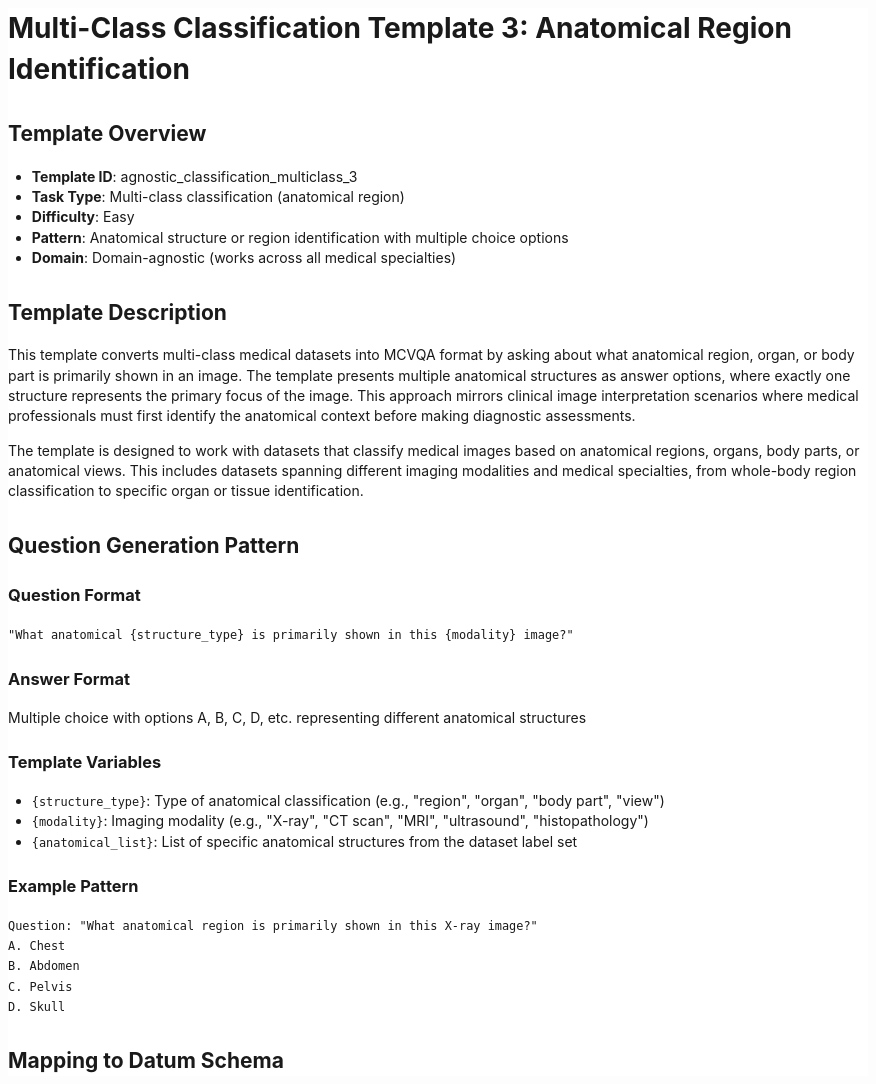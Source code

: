 # Multi-Class Classification Template 3: Anatomical Region Identification

## Template Overview

- **Template ID**: agnostic_classification_multiclass_3
- **Task Type**: Multi-class classification (anatomical region)
- **Difficulty**: Easy
- **Pattern**: Anatomical structure or region identification with multiple choice options
- **Domain**: Domain-agnostic (works across all medical specialties)

## Template Description

This template converts multi-class medical datasets into MCVQA format by asking about what anatomical region, organ, or body part is primarily shown in an image. The template presents multiple anatomical structures as answer options, where exactly one structure represents the primary focus of the image. This approach mirrors clinical image interpretation scenarios where medical professionals must first identify the anatomical context before making diagnostic assessments.

The template is designed to work with datasets that classify medical images based on anatomical regions, organs, body parts, or anatomical views. This includes datasets spanning different imaging modalities and medical specialties, from whole-body region classification to specific organ or tissue identification.

## Question Generation Pattern

### Question Format
`"What anatomical {structure_type} is primarily shown in this {modality} image?"`

### Answer Format
Multiple choice with options A, B, C, D, etc. representing different anatomical structures

### Template Variables
- `{structure_type}`: Type of anatomical classification (e.g., "region", "organ", "body part", "view")
- `{modality}`: Imaging modality (e.g., "X-ray", "CT scan", "MRI", "ultrasound", "histopathology")
- `{anatomical_list}`: List of specific anatomical structures from the dataset label set

### Example Pattern
```
Question: "What anatomical region is primarily shown in this X-ray image?"
A. Chest
B. Abdomen
C. Pelvis
D. Skull
```

## Mapping to Datum Schema
